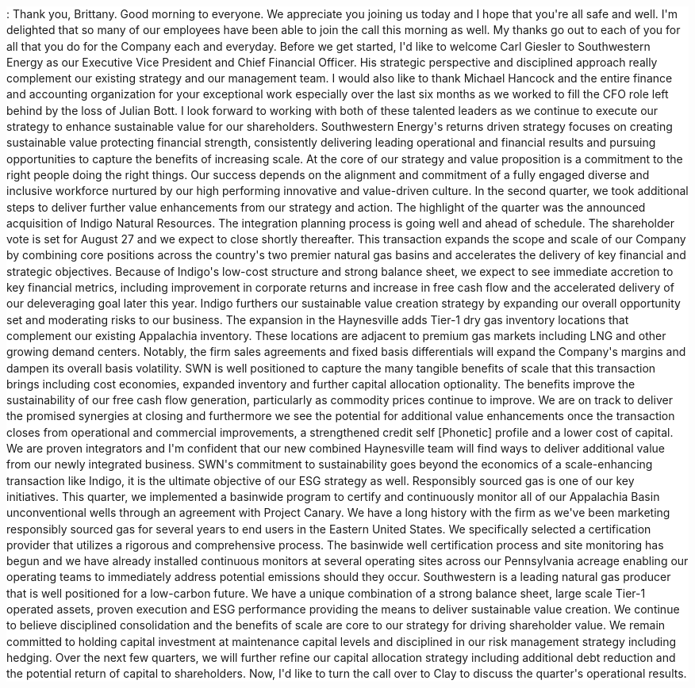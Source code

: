 : Thank you, Brittany. Good morning to everyone. We appreciate you joining us today and I hope that you're all safe and well. I'm delighted that so many of our employees have been able to join the call this morning as well. My thanks go out to each of you for all that you do for the Company each and everyday. Before we get started, I'd like to welcome Carl Giesler to Southwestern Energy as our Executive Vice President and Chief Financial Officer. His strategic perspective and disciplined approach really complement our existing strategy and our management team. I would also like to thank Michael Hancock and the entire finance and accounting organization for your exceptional work especially over the last six months as we worked to fill the CFO role left behind by the loss of Julian Bott. I look forward to working with both of these talented leaders as we continue to execute our strategy to enhance sustainable value for our shareholders. Southwestern Energy's returns driven strategy focuses on creating sustainable value protecting financial strength, consistently delivering leading operational and financial results and pursuing opportunities to capture the benefits of increasing scale. At the core of our strategy and value proposition is a commitment to the right people doing the right things. Our success depends on the alignment and commitment of a fully engaged diverse and inclusive workforce nurtured by our high performing innovative and value-driven culture. In the second quarter, we took additional steps to deliver further value enhancements from our strategy and action. The highlight of the quarter was the announced acquisition of Indigo Natural Resources. The integration planning process is going well and ahead of schedule. The shareholder vote is set for August 27 and we expect to close shortly thereafter. This transaction expands the scope and scale of our Company by combining core positions across the country's two premier natural gas basins and accelerates the delivery of key financial and strategic objectives. Because of Indigo's low-cost structure and strong balance sheet, we expect to see immediate accretion to key financial metrics, including improvement in corporate returns and increase in free cash flow and the accelerated delivery of our deleveraging goal later this year. Indigo furthers our sustainable value creation strategy by expanding our overall opportunity set and moderating risks to our business. The expansion in the Haynesville adds Tier-1 dry gas inventory locations that complement our existing Appalachia inventory. These locations are adjacent to premium gas markets including LNG and other growing demand centers. Notably, the firm sales agreements and fixed basis differentials will expand the Company's margins and dampen its overall basis volatility. SWN is well positioned to capture the many tangible benefits of scale that this transaction brings including cost economies, expanded inventory and further capital allocation optionality. The benefits improve the sustainability of our free cash flow generation, particularly as commodity prices continue to improve. We are on track to deliver the promised synergies at closing and furthermore we see the potential for additional value enhancements once the transaction closes from operational and commercial improvements, a strengthened credit self [Phonetic] profile and a lower cost of capital. We are proven integrators and I'm confident that our new combined Haynesville team will find ways to deliver additional value from our newly integrated business. SWN's commitment to sustainability goes beyond the economics of a scale-enhancing transaction like Indigo, it is the ultimate objective of our ESG strategy as well. Responsibly sourced gas is one of our key initiatives. This quarter, we implemented a basinwide program to certify and continuously monitor all of our Appalachia Basin unconventional wells through an agreement with Project Canary. We have a long history with the firm as we've been marketing responsibly sourced gas for several years to end users in the Eastern United States. We specifically selected a certification provider that utilizes a rigorous and comprehensive process. The basinwide well certification process and site monitoring has begun and we have already installed continuous monitors at several operating sites across our Pennsylvania acreage enabling our operating teams to immediately address potential emissions should they occur. Southwestern is a leading natural gas producer that is well positioned for a low-carbon future. We have a unique combination of a strong balance sheet, large scale Tier-1 operated assets, proven execution and ESG performance providing the means to deliver sustainable value creation. We continue to believe disciplined consolidation and the benefits of scale are core to our strategy for driving shareholder value. We remain committed to holding capital investment at maintenance capital levels and disciplined in our risk management strategy including hedging. Over the next few quarters, we will further refine our capital allocation strategy including additional debt reduction and the potential return of capital to shareholders. Now, I'd like to turn the call over to Clay to discuss the quarter's operational results.
